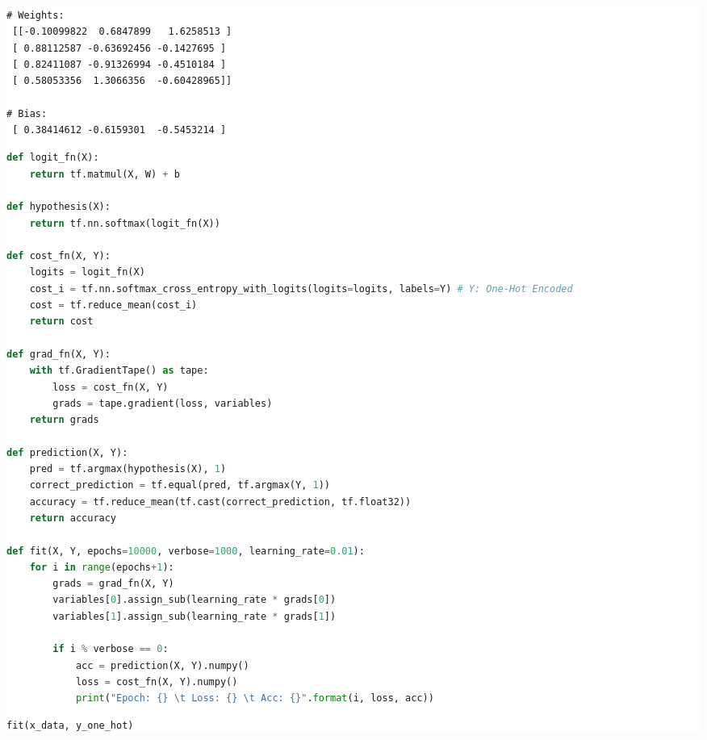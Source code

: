     # Weights:
     [[-0.10099822  0.6847899   1.6258513 ]
     [ 0.88112587 -0.63692456 -0.1427695 ]
     [ 0.82411087 -0.91326994 -0.4510184 ]
     [ 0.58053356  1.3066356  -0.60428965]]

    # Bias:
     [ 0.38414612 -0.6159301  -0.5453214 ]



```python
def logit_fn(X):
    return tf.matmul(X, W) + b

def hypothesis(X):
    return tf.nn.softmax(logit_fn(X))

def cost_fn(X, Y):
    logits = logit_fn(X)
    cost_i = tf.nn.softmax_cross_entropy_with_logits(logits=logits, labels=Y) # Y: One-Hot Encoded
    cost = tf.reduce_mean(cost_i)
    return cost

def grad_fn(X, Y):
    with tf.GradientTape() as tape:
        loss = cost_fn(X, Y)
        grads = tape.gradient(loss, variables)
    return grads

def prediction(X, Y):
    pred = tf.argmax(hypothesis(X), 1)
    correct_prediction = tf.equal(pred, tf.argmax(Y, 1))
    accuracy = tf.reduce_mean(tf.cast(correct_prediction, tf.float32))
    return accuracy

def fit(X, Y, epochs=10000, verbose=1000, learning_rate=0.01):
    for i in range(epochs+1):
        grads = grad_fn(X, Y)
        variables[0].assign_sub(learning_rate * grads[0])
        variables[1].assign_sub(learning_rate * grads[1])

        if i % verbose == 0:
            acc = prediction(X, Y).numpy()
            loss = cost_fn(X, Y).numpy()
            print("Epoch: {} \t Loss: {} \t Acc: {}".format(i, loss, acc))
```


```python
fit(x_data, y_one_hot)
```
